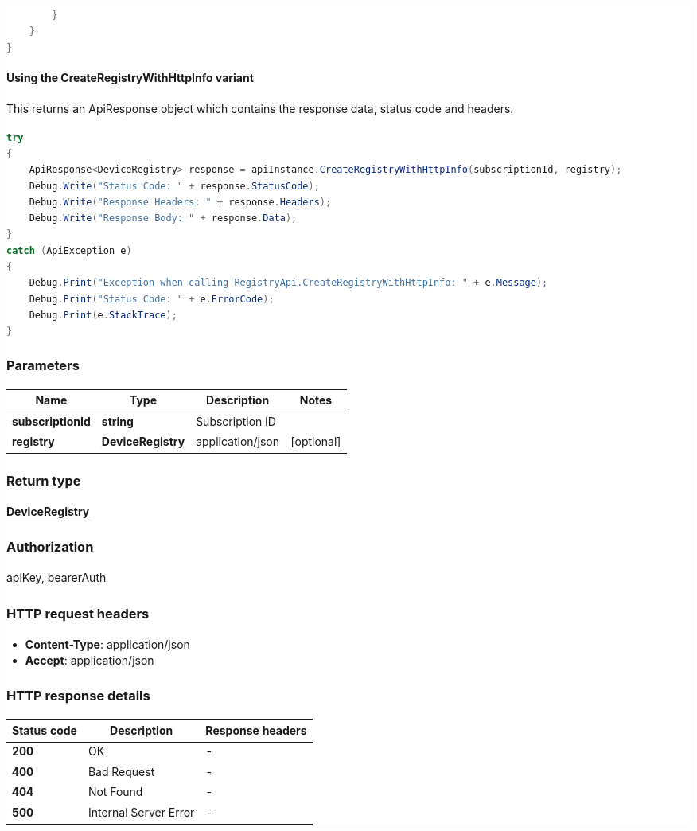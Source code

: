 ```csharp
        }
    }
}
```

#### Using the CreateRegistryWithHttpInfo variant
This returns an ApiResponse object which contains the response data, status code and headers.

```csharp
try
{
    ApiResponse<DeviceRegistry> response = apiInstance.CreateRegistryWithHttpInfo(subscriptionId, registry);
    Debug.Write("Status Code: " + response.StatusCode);
    Debug.Write("Response Headers: " + response.Headers);
    Debug.Write("Response Body: " + response.Data);
}
catch (ApiException e)
{
    Debug.Print("Exception when calling RegistryApi.CreateRegistryWithHttpInfo: " + e.Message);
    Debug.Print("Status Code: " + e.ErrorCode);
    Debug.Print(e.StackTrace);
}
```

### Parameters

| Name | Type | Description | Notes |
|------|------|-------------|-------|
| **subscriptionId** | **string** | Subscription ID |  |
| **registry** | [**DeviceRegistry**](DeviceRegistry.md) | application/json | [optional]  |

### Return type

[**DeviceRegistry**](DeviceRegistry.md)

### Authorization

[apiKey](../README.md#apiKey), [bearerAuth](../README.md#bearerAuth)

### HTTP request headers

 - **Content-Type**: application/json
 - **Accept**: application/json


### HTTP response details
| Status code | Description | Response headers |
|-------------|-------------|------------------|
| **200** | OK |  -  |
| **400** | Bad Request |  -  |
| **404** | Not Found |  -  |
| **500** | Internal Server Error |  -  |
